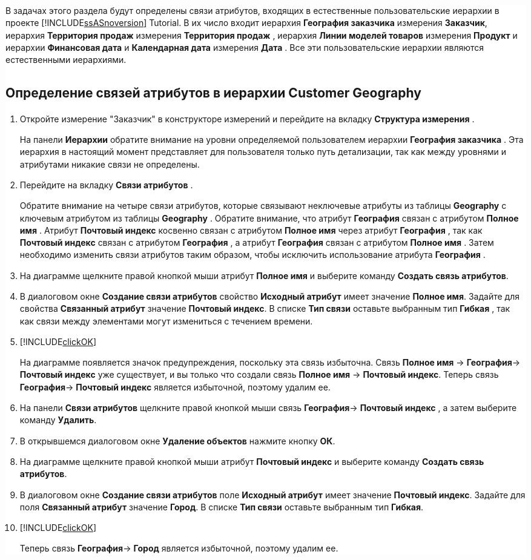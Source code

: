 В задачах этого раздела будут определены связи атрибутов, входящих в естественные пользовательские иерархии в проекте [!INCLUDE[ssASnoversion](../includes/ssasnoversion-md.md)] Tutorial. В их число входит иерархия **География заказчика** измерения **Заказчик**, иерархия **Территория продаж** измерения **Территория продаж** , иерархия **Линии моделей товаров** измерения **Продукт** и иерархии **Финансовая дата** и **Календарная дата** измерения **Дата** . Все эти пользовательские иерархии являются естественными иерархиями.  
  
## <a name="defining-attribute-relationships-for-attributes-in-the-customer-geography-hierarchy"></a>Определение связей атрибутов в иерархии Customer Geography  
  
1.  Откройте измерение "Заказчик" в конструкторе измерений и перейдите на вкладку **Структура измерения** .  
  
    На панели **Иерархии** обратите внимание на уровни определяемой пользователем иерархии **География заказчика** . Эта иерархия в настоящий момент представляет для пользователя только путь детализации, так как между уровнями и атрибутами никакие связи не определены.  
  
2.  Перейдите на вкладку **Связи атрибутов** .  
  
    Обратите внимание на четыре связи атрибутов, которые связывают неключевые атрибуты из таблицы **Geography** с ключевым атрибутом из таблицы **Geography** . Обратите внимание, что атрибут **География** связан с атрибутом **Полное имя** . Атрибут **Почтовый индекс** косвенно связан с атрибутом **Полное имя** через атрибут **География** , так как **Почтовый индекс** связан с атрибутом **География** , а атрибут **География** связан с атрибутом **Полное имя** . Затем необходимо изменить связи атрибутов таким образом, чтобы исключить использование атрибута **География** .  
  
3.  На диаграмме щелкните правой кнопкой мыши атрибут **Полное имя** и выберите команду **Создать связь атрибутов**.  
  
4.  В диалоговом окне **Создание связи атрибутов** свойство **Исходный атрибут** имеет значение **Полное имя**. Задайте для свойства **Связанный атрибут** значение **Почтовый индекс**. В списке **Тип связи** оставьте выбранным тип **Гибкая** , так как связи между элементами могут измениться с течением времени.  
  
5.  [!INCLUDE[clickOK](../includes/clickok-md.md)]  
  
    На диаграмме появляется значок предупреждения, поскольку эта связь избыточна. Связь **Полное имя** -> **География**-> **Почтовый индекс** уже существует, и вы только что создали связь **Полное имя** -> **Почтовый индекс**. Теперь связь **География**-> **Почтовый индекс** является избыточной, поэтому удалим ее.  
  
6.  На панели **Связи атрибутов** щелкните правой кнопкой мыши связь **География**-> **Почтовый индекс** , а затем выберите команду **Удалить**.  
  
7.  В открывшемся диалоговом окне **Удаление объектов** нажмите кнопку **ОК**.  
  
8.  На диаграмме щелкните правой кнопкой мыши атрибут **Почтовый индекс** и выберите команду **Создать связь атрибутов**.  
  
9. В диалоговом окне **Создание связи атрибутов** поле **Исходный атрибут** имеет значение **Почтовый индекс**. Задайте для поля **Связанный атрибут** значение **Город**. В списке **Тип связи** оставьте выбранным тип **Гибкая**.  
  
10. [!INCLUDE[clickOK](../includes/clickok-md.md)]  
  
    Теперь связь **География**-> **Город** является избыточной, поэтому удалим ее.  
  
